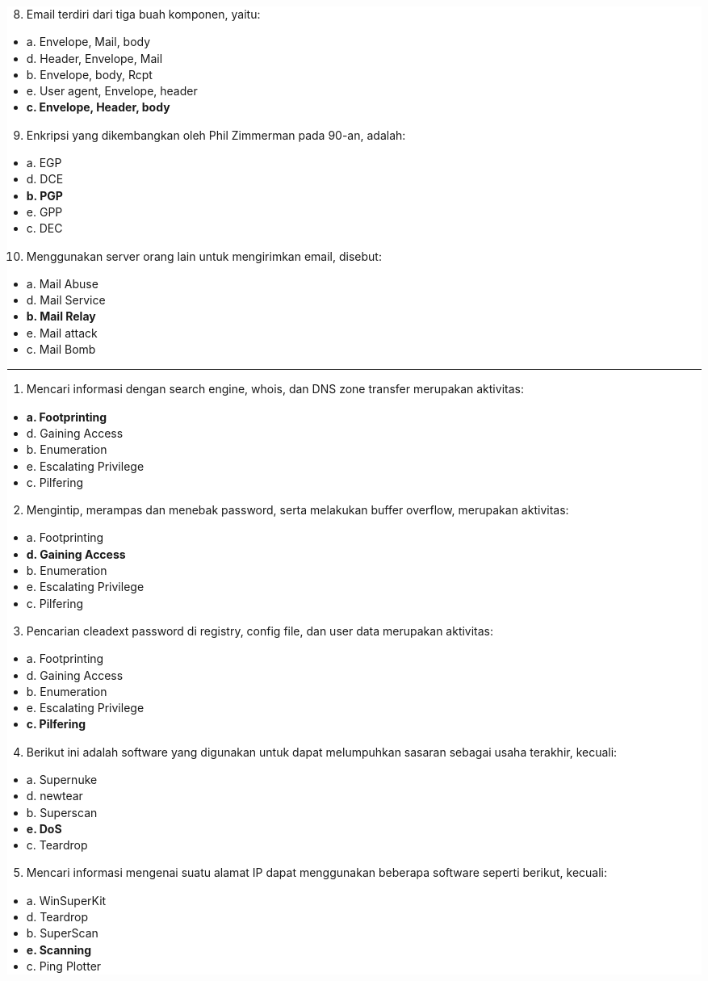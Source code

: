 08. Email terdiri dari tiga buah komponen, yaitu:
- a. Envelope, Mail, body
- d. Header, Envelope, Mail
- b. Envelope, body, Rcpt
- e. User agent, Envelope, header
- **c. Envelope, Header, body**

09. Enkripsi yang dikembangkan oleh Phil Zimmerman pada 90-an, adalah:
- a. EGP
- d. DCE
- **b. PGP**
- e. GPP
- c. DEC

10. Menggunakan server orang lain untuk mengirimkan email, disebut:
- a. Mail Abuse
- d. Mail Service
- **b. Mail Relay**
- e. Mail attack
- c. Mail Bomb

---

01. Mencari informasi dengan search engine, whois, dan DNS zone transfer merupakan aktivitas:
- **a. Footprinting**
- d. Gaining Access
- b. Enumeration
- e. Escalating Privilege
- c. Pilfering

02. Mengintip, merampas dan menebak password, serta melakukan buffer overflow, merupakan aktivitas:
- a. Footprinting
- **d. Gaining Access**
- b. Enumeration
- e. Escalating Privilege
- c. Pilfering

03. Pencarian cleadext password di registry, config file, dan user data merupakan aktivitas:
- a. Footprinting
- d. Gaining Access
- b. Enumeration
- e. Escalating Privilege
- **c. Pilfering**

04. Berikut ini adalah software yang digunakan untuk dapat melumpuhkan sasaran sebagai usaha terakhir, kecuali:
- a. Supernuke
- d. newtear
- b. Superscan
- **e. DoS**
- c. Teardrop

05. Mencari informasi mengenai suatu alamat IP dapat menggunakan beberapa software seperti berikut, kecuali:
- a. WinSuperKit
- d. Teardrop
- b. SuperScan
- **e. Scanning**
- c. Ping Plotter
